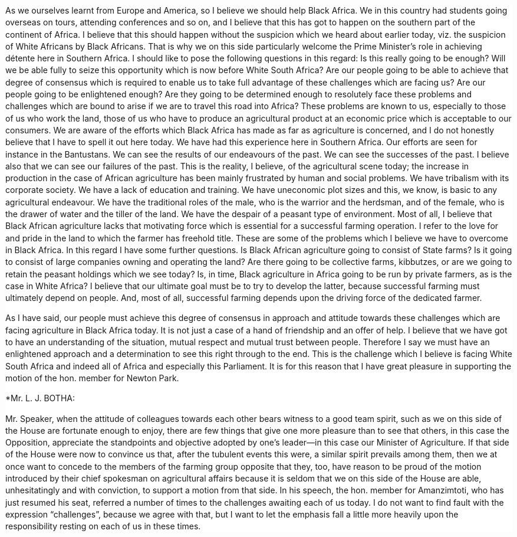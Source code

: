 <p>As we ourselves learnt from Europe and America, so I believe we should help Black Africa. We in this country had students going overseas on tours, attending conferences and so on, and I believe that this has got to happen on the southern part of the continent of Africa. I believe that this should happen without the suspicion which we heard about earlier today, viz. the suspicion of White Africans by Black Africans. That is why we on this side particularly welcome the Prime Minister&#x2019;s role in achieving détente here in Southern Africa. I should like to pose the following questions in this regard: Is this really going to be enough? Will we be able fully to seize this opportunity which is now before White South Africa? Are our people going to be able to achieve that degree of consensus which is required to enable us to take full advantage of these challenges which are facing us? Are our people going to be enlightened enough? Are they going to be determined enough to resolutely face these problems and challenges which are bound to arise if we are to travel this road into Africa? These problems are known to us, especially to those of us who work the land, those of us who have to produce an agricultural product at an economic price which is acceptable to our consumers. We are aware of the efforts which Black Africa has made as far as agriculture is concerned, and I do not honestly believe that I have to spell it out here today. We have had this experience here in Southern Africa. Our efforts are seen for instance in the Bantustans. We can see the results of our endeavours of the past. We can see the successes of the past. I believe also that we can see our failures of the past. This is the reality, I believe, of the agricultural scene today; the increase in production in the case of African agriculture has been mainly frustrated by human and social problems. We have tribalism with its corporate society. We have a lack of education and training. We have uneconomic plot sizes and this, we know, is basic to any agricultural endeavour. We have the traditional roles of the male, who is the warrior and the herdsman, and of the female, who is the drawer of water and the tiller of the land. We have the despair of a peasant type of environment. Most of all, I believe that Black African agriculture lacks that motivating force which is essential for a successful farming operation. I refer to the <span class="col_781-782" refersTo="page_0406"/>love for and pride in the land to which the farmer has freehold title. These are some of the problems which I believe we have to overcome in Black Africa. In this regard I have some further questions. Is Black African agriculture going to consist of State farms? Is it going to consist of large companies owning and operating the land? Are there going to be collective farms, kibbutzes, or are we going to retain the peasant holdings which we see today? Is, in time, Black agriculture in Africa going to be run by private farmers, as is the case in White Africa? I believe that our ultimate goal must be to try to develop the latter, because successful farming must ultimately depend on people. And, most of all, successful farming depends upon the driving force of the dedicated farmer.</p>

<p>As I have said, our people must achieve this degree of consensus in approach and attitude towards these challenges which are facing agriculture in Black Africa today. It is not just a case of a hand of friendship and an offer of help. I believe that we have got to have an understanding of the situation, mutual respect and mutual trust between people. Therefore I say we must have an enlightened approach and a determination to see this right through to the end. This is the challenge which I believe is facing White South Africa and indeed all of Africa and especially this Parliament. It is for this reason that I have great pleasure in supporting the motion of the hon. member for Newton Park.</p>

</speech>

<speech by="#botha">

<from>*Mr. <person refersTo="hansard_za">L. J. BOTHA</person>:</from>

<p>Mr. Speaker, when the attitude of colleagues towards each other bears witness to a good team spirit, such as we on this side of the House are fortunate enough to enjoy, there are few things that give one more pleasure than to see that others, in this case the Opposition, appreciate the standpoints and objective adopted by one&#x2019;s leader&#x2014;in this case our Minister of Agriculture. If that side of the House were now to convince us that, after the tubulent events this were, a similar spirit prevails among them, then we at once want to concede to the members of the farming group opposite that they, too, have reason to be proud of the motion introduced by their chief spokesman on agricultural affairs because it is seldom that we on this side of the House are able, unhesitatingly and with conviction, to support a motion from that side. In his speech, the hon. member for Amanzimtoti, who has just resumed his seat, referred a number of times to the challenges awaiting each of us today. I do not want to find fault with the expression &#x201C;challenges&#x201D;, because we agree with that, but I want to let the emphasis fall a little more heavily upon the responsibility resting on each of us in these times.</p>
